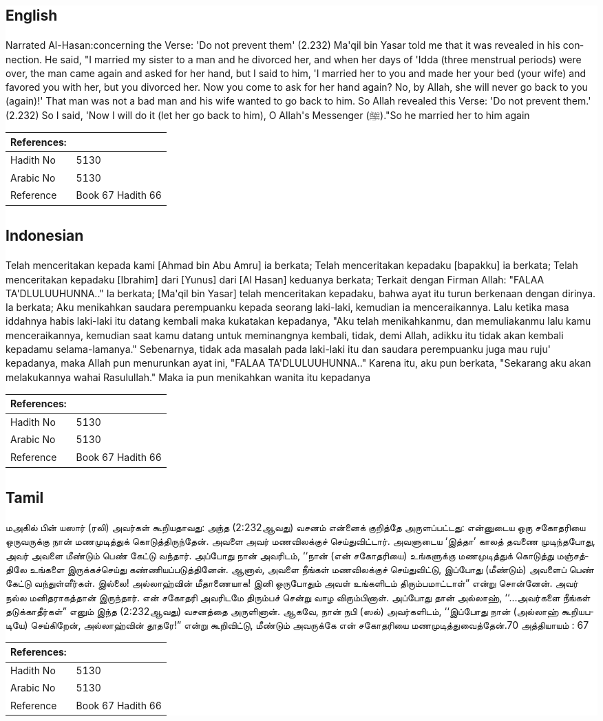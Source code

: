 ## English


<div dir="ltr" lang="en" style={{fontSize:'larger',backgroundColor:'#f8f9fa',padding:20}}>
Narrated Al-Hasan:concerning the Verse: 'Do not prevent them' (2.232) Ma'qil bin Yasar told me that it was revealed in his connection. He said, "I married my sister to a man and he divorced her, and when her days of 'Idda (three menstrual periods) were over, the man came again and asked for her hand, but I said to him, 'I married her to you and made her your bed (your wife) and favored you with her, but you divorced her. Now you come to ask for her hand again? No, by Allah, she will never go back to you (again)!' That man was not a bad man and his wife wanted to go back to him. So Allah revealed this Verse: 'Do not prevent them.' (2.232) So I said, 'Now I will do it (let her go back to him), O Allah's Messenger (ﷺ)."So he married her to him again
</div>
<div style={{backgroundColor:'#f8f9fa',padding:20, marginBottom: 10}}><table> <thead> <tr> <th>References:</th> <th></th> </tr> </thead> <tbody><tr><td>Hadith No</td><td>5130</td></tr><tr><td>Arabic No</td><td>5130</td></tr><tr><td>Reference</td><td>Book 67 Hadith 66</td></tr></tbody></table></div>

## Indonesian


<div dir="ltr" lang="id" style={{fontSize:'larger',backgroundColor:'#f8f9fa',padding:20}}>
Telah menceritakan kepada kami [Ahmad bin Abu Amru] ia berkata; Telah menceritakan kepadaku [bapakku] ia berkata; Telah menceritakan kepadaku [Ibrahim] dari [Yunus] dari [Al Hasan] keduanya berkata; Terkait dengan Firman Allah: "FALAA TA'DLULUUHUNNA.." Ia berkata; [Ma'qil bin Yasar] telah menceritakan kepadaku, bahwa ayat itu turun berkenaan dengan dirinya. Ia berkata; Aku menikahkan saudara perempuanku kepada seorang laki-laki, kemudian ia menceraikannya. Lalu ketika masa iddahnya habis laki-laki itu datang kembali maka kukatakan kepadanya, "Aku telah menikahkanmu, dan memuliakanmu lalu kamu menceraikannya, kemudian saat kamu datang untuk meminangnya kembali, tidak, demi Allah, adikku itu tidak akan kembali kepadamu selama-lamanya." Sebenarnya, tidak ada masalah pada laki-laki itu dan saudara perempuanku juga mau ruju' kepadanya, maka Allah pun menurunkan ayat ini, "FALAA TA'DLULUUHUNNA.." Karena itu, aku pun berkata, "Sekarang aku akan melakukannya wahai Rasulullah." Maka ia pun menikahkan wanita itu kepadanya
</div>
<div style={{backgroundColor:'#f8f9fa',padding:20, marginBottom: 10}}><table> <thead> <tr> <th>References:</th> <th></th> </tr> </thead> <tbody><tr><td>Hadith No</td><td>5130</td></tr><tr><td>Arabic No</td><td>5130</td></tr><tr><td>Reference</td><td>Book 67 Hadith 66</td></tr></tbody></table></div>

## Tamil


<div dir="ltr" lang="ta" style={{fontSize:'larger',backgroundColor:'#f8f9fa',padding:20}}>
மஅகில் பின் யஸார் (ரலி) அவர்கள் கூறியதாவது: அந்த (2:232ஆவது) வசனம் என்னைக் குறித்தே அருளப்பட்டது: என்னுடைய ஒரு சகோதரியை ஒருவருக்கு நான் மணமுடித்துக் கொடுத்திருந்தேன். அவளை அவர் மணவிலக்குச் செய்துவிட்டார். அவளுடைய ‘இத்தா’ காலத் தவணை முடிந்தபோது, அவர் அவளை மீண்டும் பெண் கேட்டு வந்தார். அப்போது நான் அவரிடம், ‘‘நான் (என் சகோதரியை) உங்களுக்கு மணமுடித்துக் கொடுத்து மஞ்சத்திலே உங்களை இருக்கச்செய்து கண்ணியப்படுத்தினேன். ஆனால், அவளை நீங்கள் மணவிலக்குச் செய்துவிட்டு, இப்போது (மீண்டும்) அவளைப் பெண் கேட்டு வந்துள்ளீர்கள். இல்லை! அல்லாஹ்வின் மீதாணையாக! இனி ஒருபோதும் அவள் உங்களிடம் திரும்பமாட்டாள்” என்று சொன்னேன். அவர் நல்ல மனிதராகத்தான் இருந்தார். என் சகோதரி அவரிடமே திரும்பச் சென்று வாழ விரும்பினாள். அப்போது தான் அல்லாஹ், ‘‘...அவர்களை நீங்கள் தடுக்காதீர்கள்” எனும் இந்த (2:232ஆவது) வசனத்தை அருளினான். ஆகவே, நான் நபி (ஸல்) அவர்களிடம், ‘‘இப்போது நான் (அல்லாஹ் கூறியபடியே) செய்கிறேன், அல்லாஹ்வின் தூதரே!” என்று கூறிவிட்டு, மீண்டும் அவருக்கே என் சகோதரியை மணமுடித்துவைத்தேன்.70 அத்தியாயம் : 67
</div>
<div style={{backgroundColor:'#f8f9fa',padding:20, marginBottom: 10}}><table> <thead> <tr> <th>References:</th> <th></th> </tr> </thead> <tbody><tr><td>Hadith No</td><td>5130</td></tr><tr><td>Arabic No</td><td>5130</td></tr><tr><td>Reference</td><td>Book 67 Hadith 66</td></tr></tbody></table></div>
